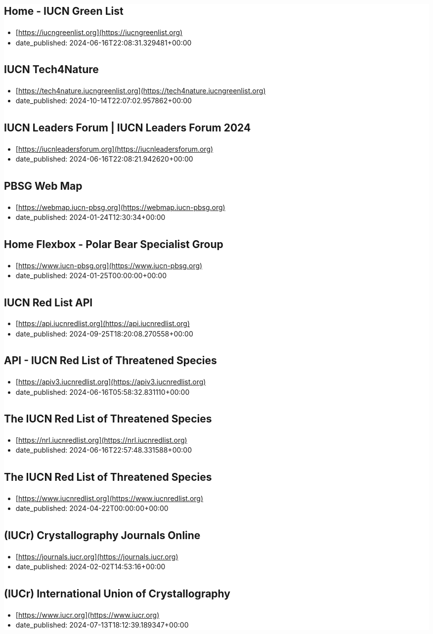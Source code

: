  ## Home - IUCN Green List
 - [https://iucngreenlist.org](https://iucngreenlist.org)
 - date_published: 2024-06-16T22:08:31.329481+00:00

 ## IUCN Tech4Nature
 - [https://tech4nature.iucngreenlist.org](https://tech4nature.iucngreenlist.org)
 - date_published: 2024-10-14T22:07:02.957862+00:00

 ## IUCN Leaders Forum | IUCN Leaders Forum 2024
 - [https://iucnleadersforum.org](https://iucnleadersforum.org)
 - date_published: 2024-06-16T22:08:21.942620+00:00

 ## PBSG Web Map
 - [https://webmap.iucn-pbsg.org](https://webmap.iucn-pbsg.org)
 - date_published: 2024-01-24T12:30:34+00:00

 ## Home Flexbox - Polar Bear Specialist Group
 - [https://www.iucn-pbsg.org](https://www.iucn-pbsg.org)
 - date_published: 2024-01-25T00:00:00+00:00

 ## IUCN Red List API
 - [https://api.iucnredlist.org](https://api.iucnredlist.org)
 - date_published: 2024-09-25T18:20:08.270558+00:00

 ## API - IUCN Red List of Threatened Species
 - [https://apiv3.iucnredlist.org](https://apiv3.iucnredlist.org)
 - date_published: 2024-06-16T05:58:32.831110+00:00

 ## The IUCN Red List of Threatened Species
 - [https://nrl.iucnredlist.org](https://nrl.iucnredlist.org)
 - date_published: 2024-06-16T22:57:48.331588+00:00

 ## The IUCN Red List of Threatened Species
 - [https://www.iucnredlist.org](https://www.iucnredlist.org)
 - date_published: 2024-04-22T00:00:00+00:00

 ## (IUCr) Crystallography Journals Online
 - [https://journals.iucr.org](https://journals.iucr.org)
 - date_published: 2024-02-02T14:53:16+00:00

 ## (IUCr) International Union of Crystallography
 - [https://www.iucr.org](https://www.iucr.org)
 - date_published: 2024-07-13T18:12:39.189347+00:00
